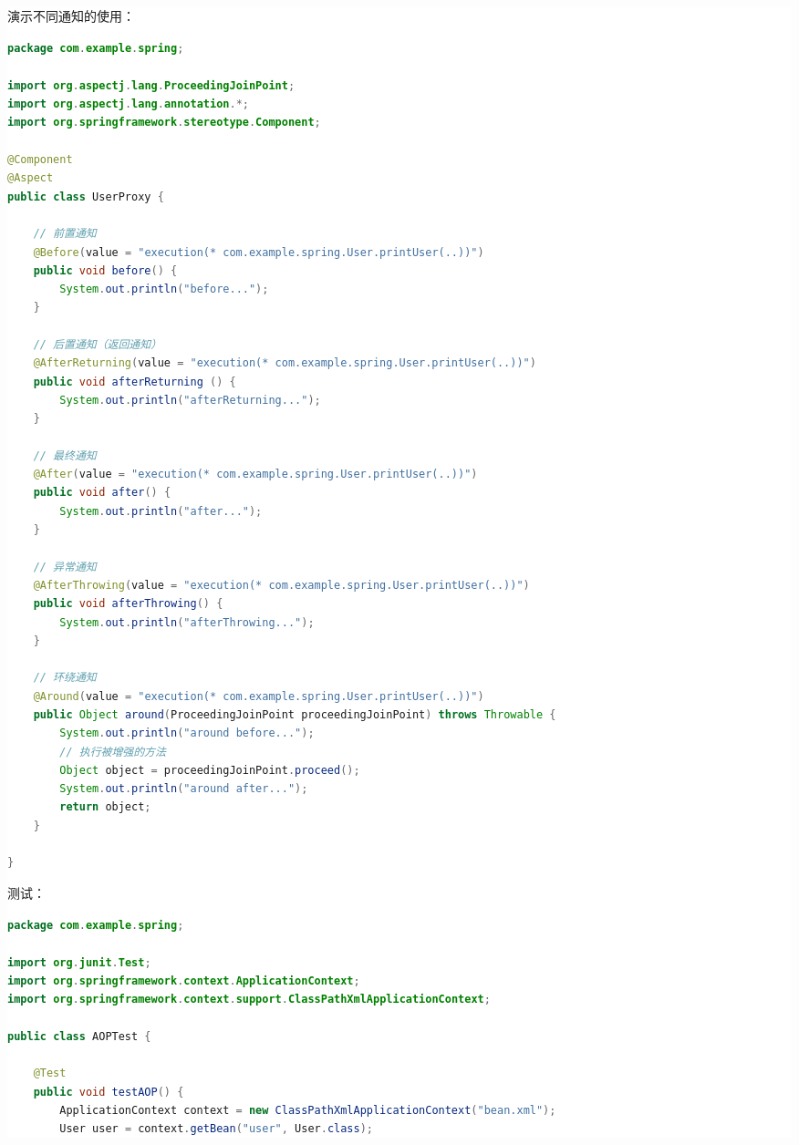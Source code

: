 演示不同通知的使用：

```java
package com.example.spring;

import org.aspectj.lang.ProceedingJoinPoint;
import org.aspectj.lang.annotation.*;
import org.springframework.stereotype.Component;

@Component
@Aspect
public class UserProxy {

    // 前置通知
    @Before(value = "execution(* com.example.spring.User.printUser(..))")
    public void before() {
        System.out.println("before...");
    }

    // 后置通知（返回通知）
    @AfterReturning(value = "execution(* com.example.spring.User.printUser(..))")
    public void afterReturning () {
        System.out.println("afterReturning...");
    }

    // 最终通知
    @After(value = "execution(* com.example.spring.User.printUser(..))")
    public void after() {
        System.out.println("after...");
    }

    // 异常通知
    @AfterThrowing(value = "execution(* com.example.spring.User.printUser(..))")
    public void afterThrowing() {
        System.out.println("afterThrowing...");
    }

    // 环绕通知
    @Around(value = "execution(* com.example.spring.User.printUser(..))")
    public Object around(ProceedingJoinPoint proceedingJoinPoint) throws Throwable {
        System.out.println("around before...");
        // 执行被增强的方法
        Object object = proceedingJoinPoint.proceed();
        System.out.println("around after...");
        return object;
    }

}
```

测试：

```java
package com.example.spring;

import org.junit.Test;
import org.springframework.context.ApplicationContext;
import org.springframework.context.support.ClassPathXmlApplicationContext;

public class AOPTest {

    @Test
    public void testAOP() {
        ApplicationContext context = new ClassPathXmlApplicationContext("bean.xml");
        User user = context.getBean("user", User.class);
```